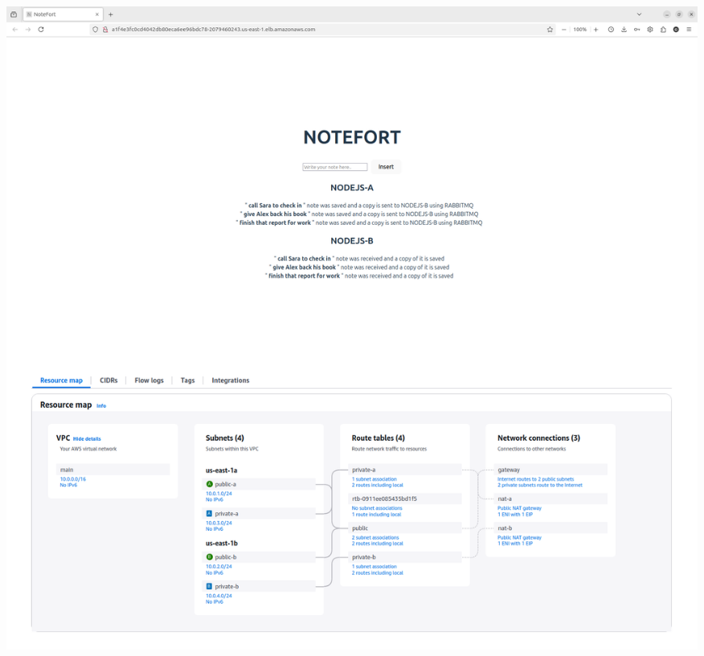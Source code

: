   <img src="./images/browser.png" width="1000">
</div>  

<div align="center">
  <img src="./images/vpc.png" width="1000">
</div>  

<div align="center">